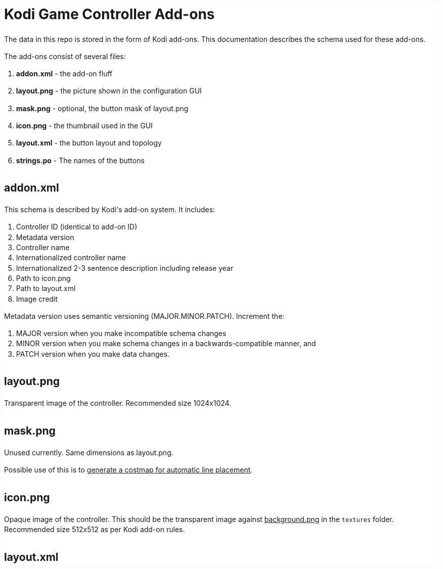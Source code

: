 # Kodi Game Controller Add-ons

The data in this repo is stored in the form of Kodi add-ons. This documentation describes the schema used for these add-ons.

The add-ons consist of several files:

1. **addon.xml** - the add-on fluff

2. **layout.png** - the picture shown in the configuration GUI

3. **mask.png** - optional, the button mask of layout.png

3. **icon.png** - the thumbnail used in the GUI

4. **layout.xml** - the button layout and topology

6. **strings.po** - The names of the buttons

## addon.xml

This schema is described by Kodi's add-on system. It includes:

1. Controller ID (identical to add-on ID)
2. Metadata version
3. Controller name
4. Internationalized controller name
5. Internationalized 2-3 sentence description including release year
6. Path to icon.png
7. Path to layout.xml
8. Image credit

Metadata version uses semantic versioning (MAJOR.MINOR.PATCH). Increment the:

1. MAJOR version when you make incompatible schema changes
2. MINOR version when you make schema changes in a backwards-compatible manner, and
3. PATCH version when you make data changes.

## layout.png

Transparent image of the controller. Recommended size 1024x1024.

## mask.png

Unused currently. Same dimensions as layout.png.

Possible use of this is to [generate a costmap for automatic line placement](scripts).

## icon.png

Opaque image of the controller. This should be the transparent image against [background.png](https://github.com/kodi-game/kodi-game-controllers/blob/master/textures/background.png) in the `textures` folder. Recommended size 512x512 as per Kodi add-on rules.

## layout.xml
